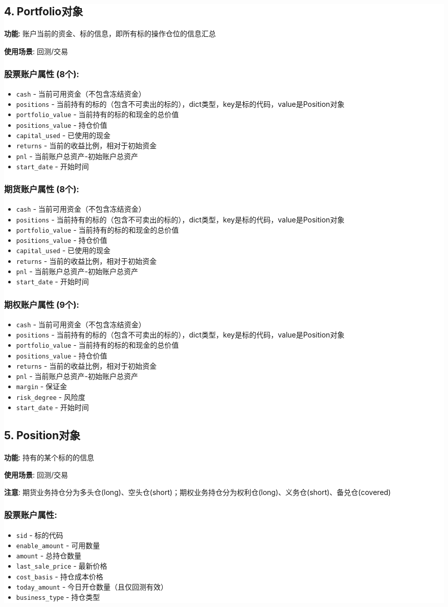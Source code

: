 ## 4. Portfolio对象

**功能**: 账户当前的资金、标的信息，即所有标的操作仓位的信息汇总

**使用场景**: 回测/交易

### 股票账户属性 (8个):
- `cash` - 当前可用资金（不包含冻结资金）
- `positions` - 当前持有的标的（包含不可卖出的标的），dict类型，key是标的代码，value是Position对象
- `portfolio_value` - 当前持有的标的和现金的总价值
- `positions_value` - 持仓价值
- `capital_used` - 已使用的现金
- `returns` - 当前的收益比例，相对于初始资金
- `pnl` - 当前账户总资产-初始账户总资产
- `start_date` - 开始时间

### 期货账户属性 (8个):
- `cash` - 当前可用资金（不包含冻结资金）
- `positions` - 当前持有的标的（包含不可卖出的标的），dict类型，key是标的代码，value是Position对象
- `portfolio_value` - 当前持有的标的和现金的总价值
- `positions_value` - 持仓价值
- `capital_used` - 已使用的现金
- `returns` - 当前的收益比例，相对于初始资金
- `pnl` - 当前账户总资产-初始账户总资产
- `start_date` - 开始时间

### 期权账户属性 (9个):
- `cash` - 当前可用资金（不包含冻结资金）
- `positions` - 当前持有的标的（包含不可卖出的标的），dict类型，key是标的代码，value是Position对象
- `portfolio_value` - 当前持有的标的和现金的总价值
- `positions_value` - 持仓价值
- `returns` - 当前的收益比例，相对于初始资金
- `pnl` - 当前账户总资产-初始账户总资产
- `margin` - 保证金
- `risk_degree` - 风险度
- `start_date` - 开始时间

## 5. Position对象

**功能**: 持有的某个标的的信息

**使用场景**: 回测/交易

**注意**: 期货业务持仓分为多头仓(long)、空头仓(short)；期权业务持仓分为权利仓(long)、义务仓(short)、备兑仓(covered)

### 股票账户属性:
- `sid` - 标的代码
- `enable_amount` - 可用数量
- `amount` - 总持仓数量
- `last_sale_price` - 最新价格
- `cost_basis` - 持仓成本价格
- `today_amount` - 今日开仓数量（且仅回测有效）
- `business_type` - 持仓类型
